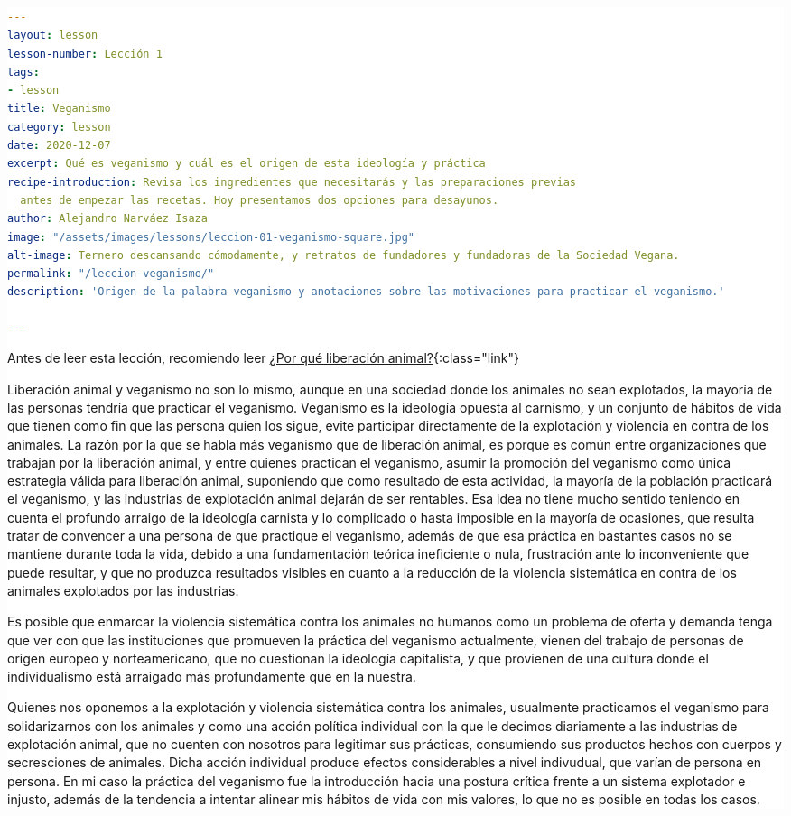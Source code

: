 ```yaml
---
layout: lesson
lesson-number: Lección 1
tags:
- lesson
title: Veganismo
category: lesson
date: 2020-12-07
excerpt: Qué es veganismo y cuál es el origen de esta ideología y práctica
recipe-introduction: Revisa los ingredientes que necesitarás y las preparaciones previas
  antes de empezar las recetas. Hoy presentamos dos opciones para desayunos.
author: Alejandro Narváez Isaza
image: "/assets/images/lessons/leccion-01-veganismo-square.jpg"
alt-image: Ternero descansando cómodamente, y retratos de fundadores y fundadoras de la Sociedad Vegana.
permalink: "/leccion-veganismo/"
description: 'Origen de la palabra veganismo y anotaciones sobre las motivaciones para practicar el veganismo.'

---
```

Antes de leer esta lección, recomiendo leer [¿Por qué liberación animal?](/por-qué-liberación-animal/){:class="link"}

Liberación animal y veganismo no son lo mismo, aunque en una sociedad donde los animales no sean explotados, la mayoría de las personas tendría que practicar el veganismo. Veganismo es la ideología opuesta al carnismo, y un conjunto de hábitos de vida que tienen como fin que las persona quien los sigue, evite participar directamente de la explotación y violencia en contra de los animales. La razón por la que se habla más veganismo que de liberación animal, es porque es común entre organizaciones que trabajan por la liberación animal, y entre quienes practican el veganismo, asumir la promoción del veganismo como única estrategia válida para liberación animal, suponiendo que como resultado de esta actividad, la mayoría de la población practicará el veganismo, y las industrias de explotación animal dejarán de ser rentables. Esa idea no tiene mucho sentido teniendo en cuenta el profundo arraigo de la ideología carnista y lo complicado o hasta imposible en la mayoría de ocasiones, que resulta tratar de convencer a una persona de que practique el veganismo, además de que esa práctica en bastantes casos no se mantiene durante toda la vida, debido a una fundamentación teórica ineficiente o nula, frustración ante lo inconveniente que puede resultar, y que no produzca resultados visibles en cuanto a la reducción de la violencia sistemática en contra de los animales explotados por las industrias.

Es posible que enmarcar la violencia sistemática contra los animales no humanos como un problema de oferta y demanda tenga que ver con que las instituciones que promueven la práctica del veganismo actualmente, vienen del trabajo de personas de origen europeo y norteamericano, que no cuestionan la ideología capitalista, y que provienen de una cultura donde el individualismo está arraigado más profundamente que en la nuestra.

Quienes nos oponemos a la explotación y violencia sistemática contra los animales, usualmente practicamos el veganismo para solidarizarnos con los animales y como una acción política individual con la que le decimos diariamente a las industrias de explotación animal, que no cuenten con nosotros para legitimar sus prácticas, consumiendo sus productos hechos con cuerpos y secresciones de animales. Dicha acción individual produce efectos considerables a nivel indivudual, que varían de persona en persona. En mi caso la práctica del veganismo fue la introducción hacia una postura crítica frente a un sistema explotador e injusto, además de la tendencia a intentar alinear mis hábitos de vida con mis valores, lo que no es posible en todas los casos.
